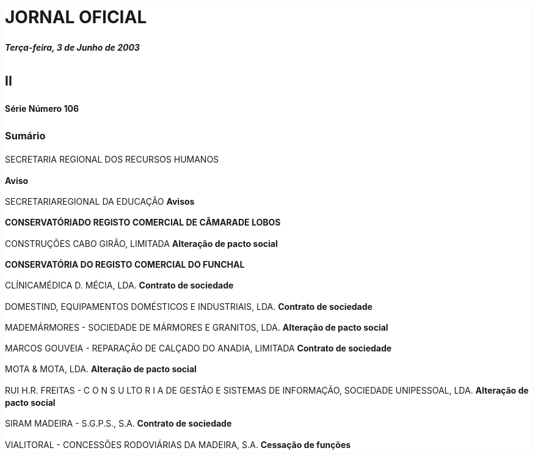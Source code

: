 # JORNAL OFICIAL

##### Terça-feira, 3 de Junho de 2003


## II

#### Série Número 106


### **Sumário**

SECRETARIA REGIONAL DOS RECURSOS HUMANOS

**Aviso**


SECRETARIAREGIONAL DA EDUCAÇÃO
**Avisos**


**CONSERVATÓRIADO REGISTO COMERCIAL DE CÂMARADE LOBOS**


CONSTRUÇÕES CABO GIRÃO, LIMITADA
**Alteração de pacto social**


**CONSERVATÓRIA DO REGISTO COMERCIAL DO FUNCHAL**


CLÍNICAMÉDICA D. MÉCIA, LDA.
**Contrato de sociedade**


DOMESTIND, EQUIPAMENTOS DOMÉSTICOS E INDUSTRIAIS, LDA.
**Contrato de sociedade**


MADEMÁRMORES - SOCIEDADE DE MÁRMORES E GRANITOS, LDA.
**Alteração de pacto social**


MARCOS GOUVEIA - REPARAÇÃO DE CALÇADO DO ANADIA, LIMITADA
**Contrato de sociedade**


MOTA & MOTA, LDA.
**Alteração de pacto social**


RUI H.R. FREITAS - C O N S U LTO R I A DE GESTÃO E SISTEMAS DE
INFORMAÇÃO, SOCIEDADE UNIPESSOAL, LDA.
**Alteração de pacto social**


SIRAM MADEIRA - S.G.P.S., S.A.
**Contrato de sociedade**


VIALITORAL - CONCESSÕES RODOVIÁRIAS DA MADEIRA, S.A.
**Cessação de funções**
